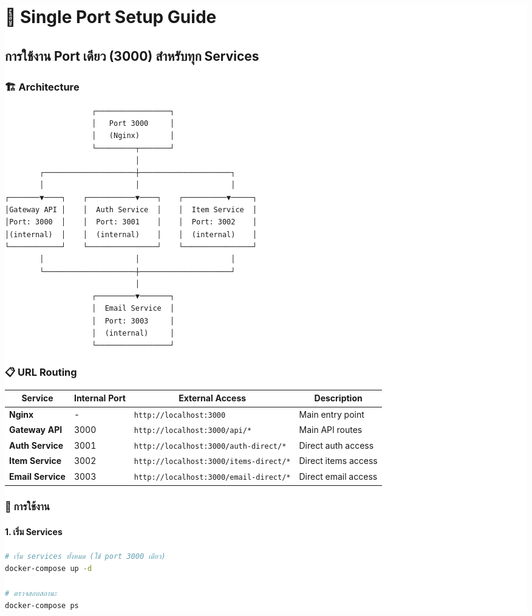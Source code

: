 # 🚀 Single Port Setup Guide

## การใช้งาน Port เดียว (3000) สำหรับทุก Services

### 🏗️ Architecture

```
                    ┌─────────────────┐
                    │   Port 3000     │
                    │   (Nginx)       │
                    └─────────┬───────┘
                              │
        ┌─────────────────────┼─────────────────────┐
        │                     │                     │
┌───────▼────┐    ┌───────────▼────┐    ┌──────────▼─────┐
│Gateway API │    │  Auth Service  │    │  Item Service  │
│Port: 3000  │    │  Port: 3001    │    │  Port: 3002    │
│(internal)  │    │  (internal)    │    │  (internal)    │
└────────────┘    └────────────────┘    └────────────────┘
        │                     │                     │
        └─────────────────────┼─────────────────────┘
                              │
                    ┌─────────▼───────┐
                    │  Email Service  │
                    │  Port: 3003     │
                    │  (internal)     │
                    └─────────────────┘
```

### 📋 URL Routing

| Service | Internal Port | External Access | Description |
|---------|---------------|-----------------|-------------|
| **Nginx** | - | `http://localhost:3000` | Main entry point |
| **Gateway API** | 3000 | `http://localhost:3000/api/*` | Main API routes |
| **Auth Service** | 3001 | `http://localhost:3000/auth-direct/*` | Direct auth access |
| **Item Service** | 3002 | `http://localhost:3000/items-direct/*` | Direct items access |
| **Email Service** | 3003 | `http://localhost:3000/email-direct/*` | Direct email access |

### 🔧 การใช้งาน

#### 1. เริ่ม Services

```bash
# เริ่ม services ทั้งหมด (ใช้ port 3000 เดียว)
docker-compose up -d

# ตรวจสอบสถานะ
docker-compose ps
```
